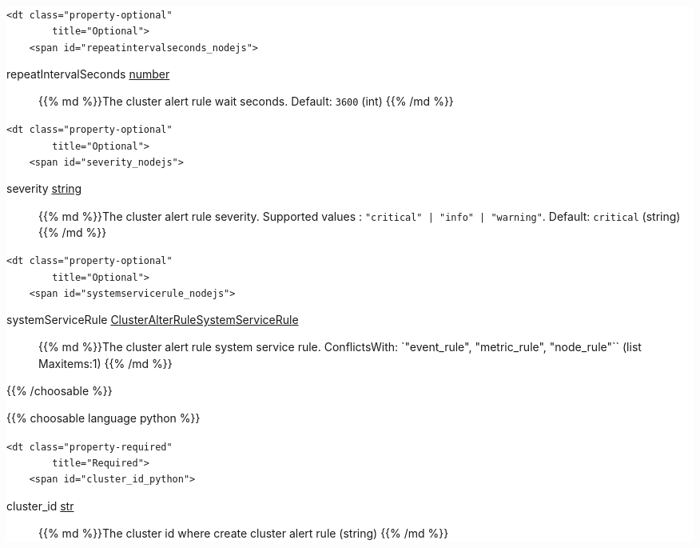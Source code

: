     <dt class="property-optional"
            title="Optional">
        <span id="repeatintervalseconds_nodejs">
<a href="#repeatintervalseconds_nodejs" style="color: inherit; text-decoration: inherit;">repeat<wbr>Interval<wbr>Seconds</a>
</span> 
        <span class="property-indicator"></span>
        <span class="property-type"><a href="https://developer.mozilla.org/en-US/docs/Web/JavaScript/Reference/Global_Objects/integer">number</a></span>
    </dt>
    <dd>{{% md %}}The cluster alert rule wait seconds. Default: `3600` (int)
{{% /md %}}</dd>

    <dt class="property-optional"
            title="Optional">
        <span id="severity_nodejs">
<a href="#severity_nodejs" style="color: inherit; text-decoration: inherit;">severity</a>
</span> 
        <span class="property-indicator"></span>
        <span class="property-type"><a href="https://developer.mozilla.org/en-US/docs/Web/JavaScript/Reference/Global_Objects/string">string</a></span>
    </dt>
    <dd>{{% md %}}The cluster alert rule severity. Supported values : `"critical" | "info" | "warning"`. Default: `critical` (string)
{{% /md %}}</dd>

    <dt class="property-optional"
            title="Optional">
        <span id="systemservicerule_nodejs">
<a href="#systemservicerule_nodejs" style="color: inherit; text-decoration: inherit;">system<wbr>Service<wbr>Rule</a>
</span> 
        <span class="property-indicator"></span>
        <span class="property-type"><a href="#clusteralterrulesystemservicerule">Cluster<wbr>Alter<wbr>Rule<wbr>System<wbr>Service<wbr>Rule</a></span>
    </dt>
    <dd>{{% md %}}The cluster alert rule system service rule. ConflictsWith: `"event_rule", "metric_rule", "node_rule"`` (list Maxitems:1)
{{% /md %}}</dd>

</dl>
{{% /choosable %}}


{{% choosable language python %}}
<dl class="resources-properties">

    <dt class="property-required"
            title="Required">
        <span id="cluster_id_python">
<a href="#cluster_id_python" style="color: inherit; text-decoration: inherit;">cluster_<wbr>id</a>
</span> 
        <span class="property-indicator"></span>
        <span class="property-type"><a href="https://docs.python.org/3/library/stdtypes.html">str</a></span>
    </dt>
    <dd>{{% md %}}The cluster id where create cluster alert rule (string)
{{% /md %}}</dd>
